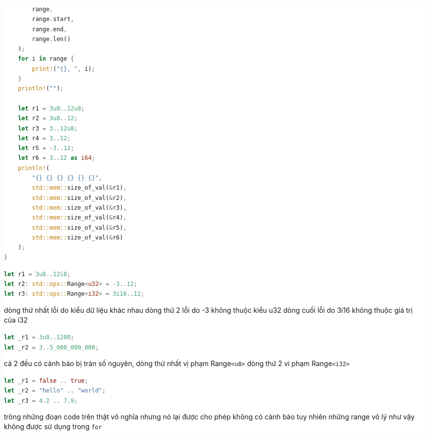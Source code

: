 ```rust
        range,
        range.start,
        range.end,
        range.len()
    );
    for i in range {
        print!("{}, ", i);
    }
    println!("");

    let r1 = 3u8..12u8;
    let r2 = 3u8..12;
    let r3 = 3..12u8;
    let r4 = 3..12;
    let r5 = -3..12;
    let r6 = 3..12 as i64;
    println!(
        "{} {} {} {} {} {}",
        std::mem::size_of_val(&r1),
        std::mem::size_of_val(&r2),
        std::mem::size_of_val(&r3),
        std::mem::size_of_val(&r4),
        std::mem::size_of_val(&r5),
        std::mem::size_of_val(&r6)
    );
}

```

```rust
let r1 = 3u8..12i8;
let r2: std::ops::Range<u32> = -3..12;
let r3: std::ops::Range<i32> = 3i16..12;
```

dòng thứ nhất lỗi do kiểu dữ liệu khác nhau
dòng thứ 2 lỗi do -3 không thuộc kiểu u32
dòng cuối lỗi do 3i16 không thuộc giá trị của i32

```rust
let _r1 = 3u8..1200;
let _r2 = 3..5_000_000_000;
```

cả 2 đều có cảnh báo bị tràn số nguyên, dòng thứ nhất vị phạm Range`<u8>` dòng thứ 2 vi phạm Range`<i32>`

```rust
let _r1 = false .. true;
let _r2 = "hello" .. "world";
let _r3 = 4.2 .. 7.9;
```

trông những đoạn code trên thật vô nghĩa nhưng nó lại được cho phép không có cảnh báo tuy nhiên những range vô lý như vậy không được sử dụng trong `for`
